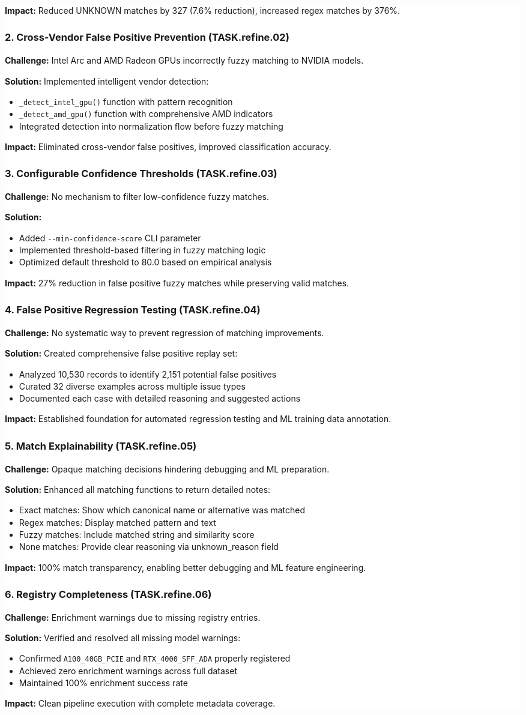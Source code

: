 **Impact:** Reduced UNKNOWN matches by 327 (7.6% reduction), increased regex matches by 376%.

### 2. Cross-Vendor False Positive Prevention (TASK.refine.02)
**Challenge:** Intel Arc and AMD Radeon GPUs incorrectly fuzzy matching to NVIDIA models.

**Solution:** Implemented intelligent vendor detection:
- `_detect_intel_gpu()` function with pattern recognition
- `_detect_amd_gpu()` function with comprehensive AMD indicators
- Integrated detection into normalization flow before fuzzy matching

**Impact:** Eliminated cross-vendor false positives, improved classification accuracy.

### 3. Configurable Confidence Thresholds (TASK.refine.03)
**Challenge:** No mechanism to filter low-confidence fuzzy matches.

**Solution:** 
- Added `--min-confidence-score` CLI parameter
- Implemented threshold-based filtering in fuzzy matching logic
- Optimized default threshold to 80.0 based on empirical analysis

**Impact:** 27% reduction in false positive fuzzy matches while preserving valid matches.

### 4. False Positive Regression Testing (TASK.refine.04)
**Challenge:** No systematic way to prevent regression of matching improvements.

**Solution:** Created comprehensive false positive replay set:
- Analyzed 10,530 records to identify 2,151 potential false positives
- Curated 32 diverse examples across multiple issue types
- Documented each case with detailed reasoning and suggested actions

**Impact:** Established foundation for automated regression testing and ML training data annotation.

### 5. Match Explainability (TASK.refine.05)
**Challenge:** Opaque matching decisions hindering debugging and ML preparation.

**Solution:** Enhanced all matching functions to return detailed notes:
- Exact matches: Show which canonical name or alternative was matched
- Regex matches: Display matched pattern and text
- Fuzzy matches: Include matched string and similarity score
- None matches: Provide clear reasoning via unknown_reason field

**Impact:** 100% match transparency, enabling better debugging and ML feature engineering.

### 6. Registry Completeness (TASK.refine.06)
**Challenge:** Enrichment warnings due to missing registry entries.

**Solution:** Verified and resolved all missing model warnings:
- Confirmed `A100_40GB_PCIE` and `RTX_4000_SFF_ADA` properly registered
- Achieved zero enrichment warnings across full dataset
- Maintained 100% enrichment success rate

**Impact:** Clean pipeline execution with complete metadata coverage.
